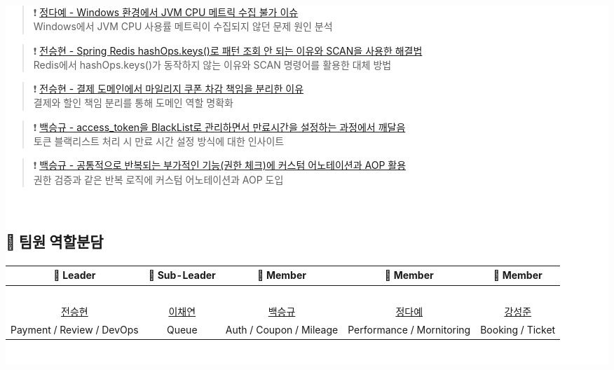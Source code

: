 > ❗️ [정다예 - Windows 환경에서 JVM CPU 메트릭 수집 불가 이슈](https://github.com/toolatebro/TakenSeat/wiki/%5BTrouble-Shooting%5D-%5B%EB%8B%A4%EC%98%88%5D-Windows-%ED%99%98%EA%B2%BD%EC%97%90%EC%84%9C-JVM-CPU-%EB%A9%94%ED%8A%B8%EB%A6%AD-%EC%88%98%EC%A7%91-%EB%B6%88%EA%B0%80-%EC%9D%B4%EC%8A%88)  
> Windows에서 JVM CPU 사용률 메트릭이 수집되지 않던 문제 원인 분석

> ❗️ [전승현 - Spring Redis hashOps.keys()로 패턴 조회 안 되는 이유와 SCAN을 사용한 해결법](https://github.com/toolatebro/TakenSeat/wiki/%5BTrouble-Shooting%5D-%5B%EC%8A%B9%ED%98%84%5D--Spring-Redis-hashOps.keys()%EB%A1%9C-%ED%8C%A8%ED%84%B4-%EC%A1%B0%ED%9A%8C-%EC%95%88-%EB%90%98%EB%8A%94-%EC%9D%B4%EC%9C%A0%EC%99%80-SCAN%EC%9D%84-%EC%82%AC%EC%9A%A9%ED%95%9C-%ED%95%B4%EA%B2%B0%EB%B2%95)  
> Redis에서 hashOps.keys()가 동작하지 않는 이유와 SCAN 명령어를 활용한 대체 방법

> ❗️ [전승현 - 결제 도메인에서 마일리지 쿠폰 차감 책임을 분리한 이유](https://github.com/toolatebro/TakenSeat/wiki/%5BTrouble-Shooting%5D-%5B%EC%8A%B9%ED%98%84%5D-%EA%B2%B0%EC%A0%9C-%EB%8F%84%EB%A9%94%EC%9D%B8%EC%97%90%EC%84%9C-%EB%A7%88%EC%9D%BC%EB%A6%AC%EC%A7%80-%EC%BF%A0%ED%8F%B0-%EC%B0%A8%EA%B0%90-%EC%B1%85%EC%9E%84%EC%9D%84-%EB%B6%84%EB%A6%AC%ED%95%9C-%EC%9D%B4%EC%9C%A0)  
> 결제와 할인 책임 분리를 통해 도메인 역할 명확화

> ❗️ [백승규 - access_token을 BlackList로 관리하면서 만료시간을 설정하는 과정에서 깨달음](https://github.com/toolatebro/TakenSeat/wiki/%5BTrouble-Shooting%5D-%5B%EC%8A%B9%EA%B7%9C%5D-access_token%EC%9D%84-BlackList%EB%A1%9C-%EA%B4%80%EB%A6%AC%ED%95%98%EB%A9%B4%EC%84%9C-%EB%A7%8C%EB%A3%8C%EC%8B%9C%EA%B0%84%EC%9D%84-%EC%84%A4%EC%A0%95%ED%95%98%EB%8A%94-%EA%B3%BC%EC%A0%95%EC%97%90%EC%84%9C-%EA%B9%A8%EB%8B%AC%EC%9D%8C)  
> 토큰 블랙리스트 처리 시 만료 시간 설정 방식에 대한 인사이트

> ❗️ [백승규 - 공통적으로 반복되는 부가적인 기능(권한 체크)에 커스텀 어노테이션과 AOP 활용](https://github.com/toolatebro/TakenSeat/wiki/%5BTrouble-Shooting%5D-%5B%EC%8A%B9%EA%B7%9C%5D-%EA%B3%B5%ED%86%B5%EC%A0%81%EC%9C%BC%EB%A1%9C-%EB%B0%98%EB%B3%B5%EB%90%98%EB%8A%94-%EB%B6%80%EA%B0%80%EC%A0%81%EC%9D%B8%EA%B8%B0%EB%8A%A5(%EA%B6%8C%ED%95%9C-%EC%B2%98%ED%81%AC)%EC%97%90-%EC%BB%A4%EC%8A%A4%ED%85%80-%EC%96%B4%EB%85%B8%ED%85%8C%EC%9D%B4%EC%85%98%EA%B3%BC-AOP-%ED%99%9C%EC%9A%A9)  
> 권한 검증과 같은 반복 로직에 커스텀 어노테이션과 AOP 도입

<br>

## 📌 팀원 역할분담
| 🫅 Leader | 👷 Sub-Leader | 👷 Member | 👷 Member | 👷 Member |   
| :---: | :---: | :---: | :---: | :---: |
| <img src="https://avatars.githubusercontent.com/u/128787964?v=4" width="120px;" alt=""/> | <img src="https://avatars.githubusercontent.com/u/81623522?v=4" width="120px;" alt=""/> | <img src="https://avatars.githubusercontent.com/u/140582940?v=4" width="120px;" alt=""/> | <img src="https://avatars.githubusercontent.com/u/155501200?v=4" width="120px;" alt=""/> | <img src="https://avatars.githubusercontent.com/u/100333239?v=4" width="120px;" alt=""/> |
| [전승현](https://github.com/jjsh0208) | [이채연](https://github.com/dkki4887) | [백승규](https://github.com/seungg8361) | [정다예](https://github.com/Jungdaye89) | [강성준](https://github.com/Goldbar97)
| Payment / Review / DevOps | Queue | Auth / Coupon / Mileage | Performance / Mornitoring | Booking / Ticket |

<br>
